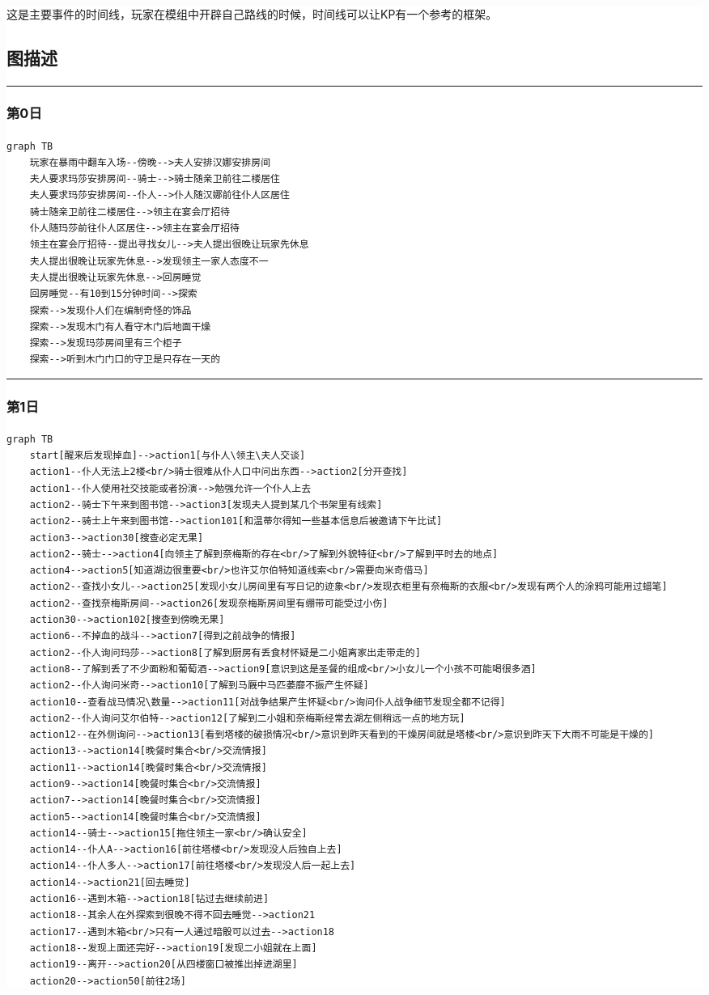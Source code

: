 这是主要事件的时间线，玩家在模组中开辟自己路线的时候，时间线可以让KP有一个参考的框架。

## 图描述

------

### 第0日

```mermaid
graph TB
    玩家在暴雨中翻车入场--傍晚-->夫人安排汉娜安排房间
    夫人要求玛莎安排房间--骑士-->骑士随亲卫前往二楼居住
    夫人要求玛莎安排房间--仆人-->仆人随汉娜前往仆人区居住
    骑士随亲卫前往二楼居住-->领主在宴会厅招待
    仆人随玛莎前往仆人区居住-->领主在宴会厅招待
    领主在宴会厅招待--提出寻找女儿-->夫人提出很晚让玩家先休息
    夫人提出很晚让玩家先休息-->发现领主一家人态度不一
    夫人提出很晚让玩家先休息-->回房睡觉
    回房睡觉--有10到15分钟时间-->探索
    探索-->发现仆人们在编制奇怪的饰品
    探索-->发现木门有人看守木门后地面干燥
    探索-->发现玛莎房间里有三个柜子
    探索-->听到木门门口的守卫是只存在一天的
```

------

### 第1日


```mermaid
graph TB
    start[醒来后发现掉血]-->action1[与仆人\领主\夫人交谈]
    action1--仆人无法上2楼<br/>骑士很难从仆人口中问出东西-->action2[分开查找]
    action1--仆人使用社交技能或者扮演-->勉强允许一个仆人上去
    action2--骑士下午来到图书馆-->action3[发现夫人提到某几个书架里有线索]
    action2--骑士上午来到图书馆-->action101[和温蒂尔得知一些基本信息后被邀请下午比试]
    action3-->action30[搜查必定无果]
    action2--骑士-->action4[向领主了解到奈梅斯的存在<br/>了解到外貌特征<br/>了解到平时去的地点]
    action4-->action5[知道湖边很重要<br/>也许艾尔伯特知道线索<br/>需要向米奇借马]
    action2--查找小女儿-->action25[发现小女儿房间里有写日记的迹象<br/>发现衣柜里有奈梅斯的衣服<br/>发现有两个人的涂鸦可能用过蜡笔]
    action2--查找奈梅斯房间-->action26[发现奈梅斯房间里有绷带可能受过小伤]
    action30-->action102[搜查到傍晚无果]
    action6--不掉血的战斗-->action7[得到之前战争的情报]
    action2--仆人询问玛莎-->action8[了解到厨房有丢食材怀疑是二小姐离家出走带走的]
    action8--了解到丢了不少面粉和葡萄酒-->action9[意识到这是圣餐的组成<br/>小女儿一个小孩不可能喝很多酒]
    action2--仆人询问米奇-->action10[了解到马厩中马匹萎靡不振产生怀疑]
    action10--查看战马情况\数量-->action11[对战争结果产生怀疑<br/>询问仆人战争细节发现全都不记得]
    action2--仆人询问艾尔伯特-->action12[了解到二小姐和奈梅斯经常去湖左侧稍远一点的地方玩]
    action12--在外侧询问-->action13[看到塔楼的破损情况<br/>意识到昨天看到的干燥房间就是塔楼<br/>意识到昨天下大雨不可能是干燥的]
    action13-->action14[晚餐时集合<br/>交流情报]
    action11-->action14[晚餐时集合<br/>交流情报]
    action9-->action14[晚餐时集合<br/>交流情报]
    action7-->action14[晚餐时集合<br/>交流情报]
    action5-->action14[晚餐时集合<br/>交流情报]
    action14--骑士-->action15[拖住领主一家<br/>确认安全]
    action14--仆人A-->action16[前往塔楼<br/>发现没人后独自上去]
    action14--仆人多人-->action17[前往塔楼<br/>发现没人后一起上去]
    action14-->action21[回去睡觉]
    action16--遇到木箱-->action18[钻过去继续前进]
    action18--其余人在外探索到很晚不得不回去睡觉-->action21
    action17--遇到木箱<br/>只有一人通过暗骰可以过去-->action18
    action18--发现上面还完好-->action19[发现二小姐就在上面]
    action19--离开-->action20[从四楼窗口被推出掉进湖里]
    action20-->action50[前往2场]
```